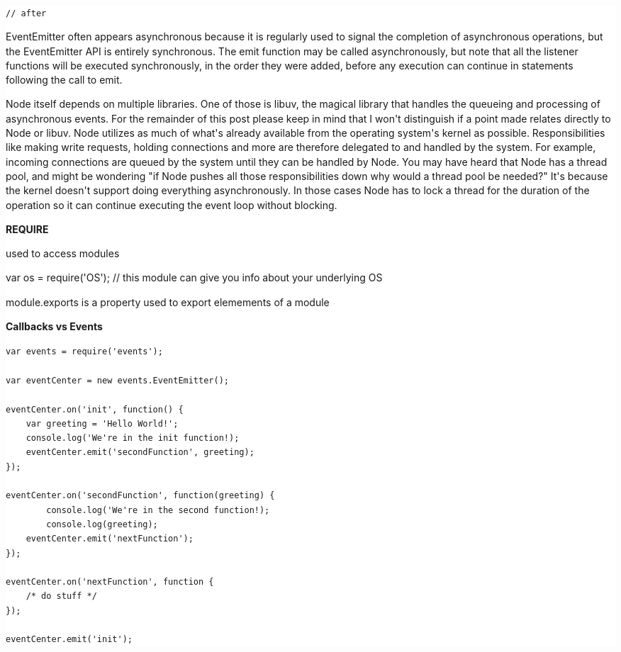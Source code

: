 ~~~
// after
~~~


EventEmitter often appears asynchronous because it is regularly used to signal the completion of asynchronous operations, but the EventEmitter API is entirely synchronous. The emit function may be called asynchronously, but note that all the listener functions will be executed synchronously, in the order they were added, before any execution can continue in statements following the call to emit.

Node itself depends on multiple libraries. One of those is libuv, the magical library that handles the queueing and processing of asynchronous events. For the remainder of this post please keep in mind that I won't distinguish if a point made relates directly to Node or libuv.
Node utilizes as much of what's already available from the operating system's kernel as possible. Responsibilities like making write requests, holding connections and more are therefore delegated to and handled by the system. For example, incoming connections are queued by the system until they can be handled by Node.
You may have heard that Node has a thread pool, and might be wondering "if Node pushes all those responsibilities down why would a thread pool be needed?" It's because the kernel doesn't support doing everything asynchronously. In those cases Node has to lock a thread for the duration of the operation so it can continue executing the event loop without blocking.



**REQUIRE**

used to access modules

var os = require('OS'); // this module can give you info about your underlying OS

module.exports is a property used to export elemements of a module


**Callbacks vs Events**

~~~
var events = require('events');

var eventCenter = new events.EventEmitter();

eventCenter.on('init', function() {
    var greeting = 'Hello World!';
    console.log('We're in the init function!);
    eventCenter.emit('secondFunction', greeting);
});

eventCenter.on('secondFunction', function(greeting) {
        console.log('We're in the second function!);
        console.log(greeting);
    eventCenter.emit('nextFunction');
});

eventCenter.on('nextFunction', function {
    /* do stuff */
});

eventCenter.emit('init');

~~~
